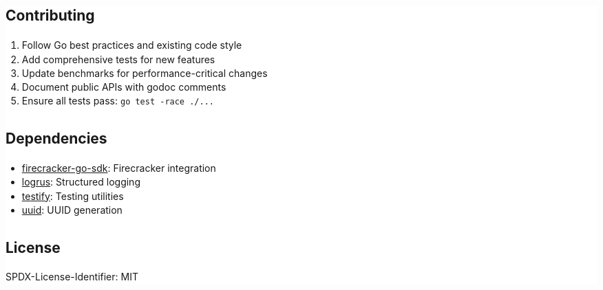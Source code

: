 ## Contributing

1. Follow Go best practices and existing code style
2. Add comprehensive tests for new features
3. Update benchmarks for performance-critical changes
4. Document public APIs with godoc comments
5. Ensure all tests pass: `go test -race ./...`

## Dependencies

- [firecracker-go-sdk](https://github.com/firecracker-microvm/firecracker-go-sdk): Firecracker integration
- [logrus](https://github.com/sirupsen/logrus): Structured logging
- [testify](https://github.com/stretchr/testify): Testing utilities
- [uuid](https://github.com/google/uuid): UUID generation

## License

SPDX-License-Identifier: MIT